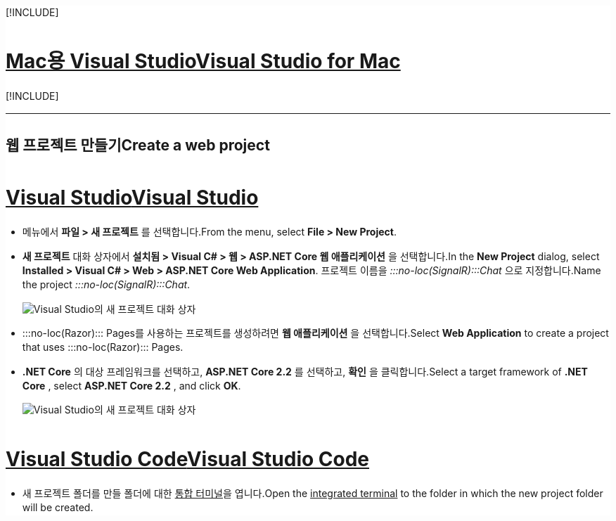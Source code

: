 [!INCLUDE[](~/includes/net-core-prereqs-vsc-2.2.md)]    

# <a name="visual-studio-for-mac"></a>[<span data-ttu-id="ed806-216">Mac용 Visual Studio</span><span class="sxs-lookup"><span data-stu-id="ed806-216">Visual Studio for Mac</span></span>](#tab/visual-studio-mac)   

[!INCLUDE[](~/includes/net-core-prereqs-mac-2.2.md)]    

--- 

## <a name="create-a-web-project"></a><span data-ttu-id="ed806-217">웹 프로젝트 만들기</span><span class="sxs-lookup"><span data-stu-id="ed806-217">Create a web project</span></span> 

# <a name="visual-studio"></a>[<span data-ttu-id="ed806-218">Visual Studio</span><span class="sxs-lookup"><span data-stu-id="ed806-218">Visual Studio</span></span>](#tab/visual-studio/)  

* <span data-ttu-id="ed806-219">메뉴에서 **파일 > 새 프로젝트** 를 선택합니다.</span><span class="sxs-lookup"><span data-stu-id="ed806-219">From the menu, select **File > New Project**.</span></span> 

* <span data-ttu-id="ed806-220">**새 프로젝트** 대화 상자에서 **설치됨 &gt; Visual C# &gt; 웹 &gt; ASP.NET Core 웹 애플리케이션** 을 선택합니다.</span><span class="sxs-lookup"><span data-stu-id="ed806-220">In the **New Project** dialog, select **Installed > Visual C# > Web > ASP.NET Core Web Application**.</span></span> <span data-ttu-id="ed806-221">프로젝트 이름을 *:::no-loc(SignalR):::Chat* 으로 지정합니다.</span><span class="sxs-lookup"><span data-stu-id="ed806-221">Name the project *:::no-loc(SignalR):::Chat*.</span></span>   

  ![Visual Studio의 새 프로젝트 대화 상자](signalr/_static/2.x/signalr-new-project-dialog.png)    

* <span data-ttu-id="ed806-223">:::no-loc(Razor)::: Pages를 사용하는 프로젝트를 생성하려면 **웹 애플리케이션** 을 선택합니다.</span><span class="sxs-lookup"><span data-stu-id="ed806-223">Select **Web Application** to create a project that uses :::no-loc(Razor)::: Pages.</span></span>   

* <span data-ttu-id="ed806-224">**.NET Core** 의 대상 프레임워크를 선택하고, **ASP.NET Core 2.2** 를 선택하고, **확인** 을 클릭합니다.</span><span class="sxs-lookup"><span data-stu-id="ed806-224">Select a target framework of **.NET Core** , select **ASP.NET Core 2.2** , and click **OK**.</span></span>    

  ![Visual Studio의 새 프로젝트 대화 상자](signalr/_static/2.x/signalr-new-project-choose-type.png)   

# <a name="visual-studio-code"></a>[<span data-ttu-id="ed806-226">Visual Studio Code</span><span class="sxs-lookup"><span data-stu-id="ed806-226">Visual Studio Code</span></span>](#tab/visual-studio-code/)    

* <span data-ttu-id="ed806-227">새 프로젝트 폴더를 만들 폴더에 대한 [통합 터미널](https://code.visualstudio.com/docs/editor/integrated-terminal)을 엽니다.</span><span class="sxs-lookup"><span data-stu-id="ed806-227">Open the [integrated terminal](https://code.visualstudio.com/docs/editor/integrated-terminal) to the folder in which the new project folder will be created.</span></span>  

